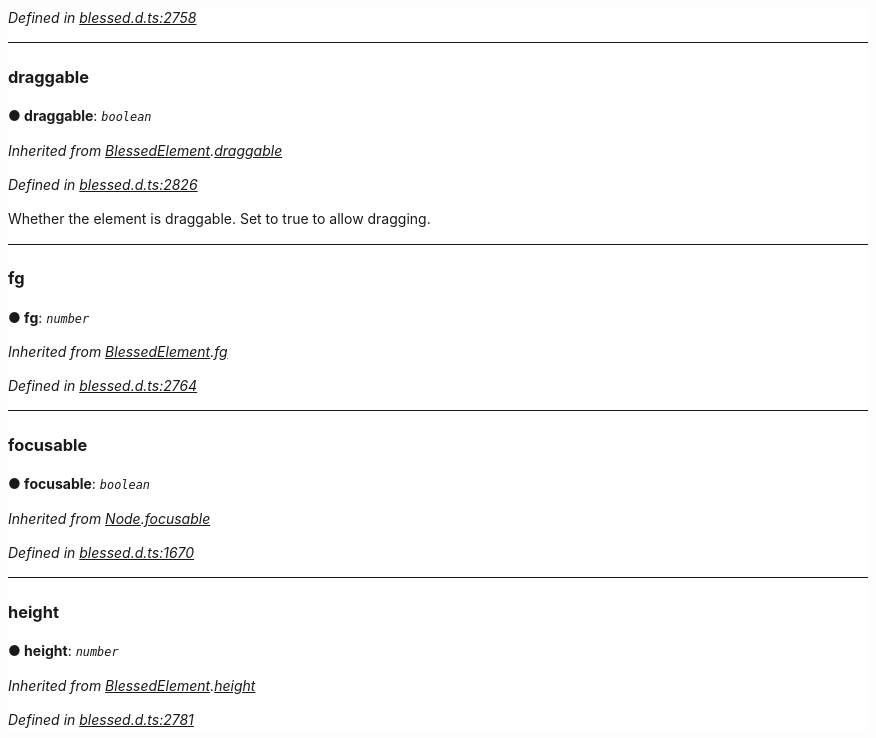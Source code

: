 *Defined in [blessed.d.ts:2758](https://github.com/cancerberoSgx/accursed/blob/7a42e78/src/declarations/blessed.d.ts#L2758)*

___
<a id="draggable"></a>

###  draggable

**● draggable**: *`boolean`*

*Inherited from [BlessedElement](api-classes-blessed-d-widgets.blessedelement.md).[draggable](api-classes-blessed-d-widgets.blessedelement.md#draggable)*

*Defined in [blessed.d.ts:2826](https://github.com/cancerberoSgx/accursed/blob/7a42e78/src/declarations/blessed.d.ts#L2826)*

Whether the element is draggable. Set to true to allow dragging.

___
<a id="fg"></a>

###  fg

**● fg**: *`number`*

*Inherited from [BlessedElement](api-classes-blessed-d-widgets.blessedelement.md).[fg](api-classes-blessed-d-widgets.blessedelement.md#fg)*

*Defined in [blessed.d.ts:2764](https://github.com/cancerberoSgx/accursed/blob/7a42e78/src/declarations/blessed.d.ts#L2764)*

___
<a id="focusable"></a>

###  focusable

**● focusable**: *`boolean`*

*Inherited from [Node](api-classes-blessed-d-widgets.node.md).[focusable](api-classes-blessed-d-widgets.node.md#focusable)*

*Defined in [blessed.d.ts:1670](https://github.com/cancerberoSgx/accursed/blob/7a42e78/src/declarations/blessed.d.ts#L1670)*

___
<a id="height"></a>

###  height

**● height**: *`number`*

*Inherited from [BlessedElement](api-classes-blessed-d-widgets.blessedelement.md).[height](api-classes-blessed-d-widgets.blessedelement.md#height)*

*Defined in [blessed.d.ts:2781](https://github.com/cancerberoSgx/accursed/blob/7a42e78/src/declarations/blessed.d.ts#L2781)*
